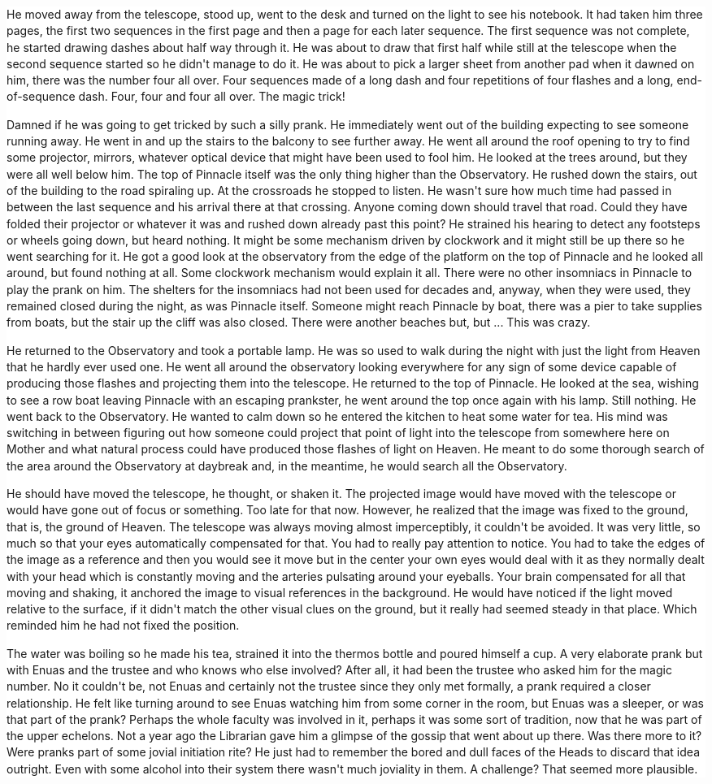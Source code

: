 He moved away from the telescope, stood up, went to the desk and turned on the light to see his notebook. It had taken him three pages, the first two sequences in the first page and then a page for each later sequence. The first sequence was not complete, he started drawing dashes about half way through it. He was about to draw that first half while still at the telescope when the second sequence started so he didn't manage to do it. He was about to pick a larger sheet from another pad when it dawned on him, there was the number four all over. Four sequences made of a long dash and four repetitions of four flashes and a long, end-of-sequence dash. Four, four and four all over. The magic trick!

Damned if he was going to get tricked by such a silly prank. He immediately went out of the building expecting to see someone running away. He went in and up the stairs to the balcony to see further away. He went all around the roof opening to try to find some projector, mirrors, whatever optical device that might have been used to fool him. He looked at the trees around, but they were all well below him. The top of Pinnacle itself was the only thing higher than the Observatory. He rushed down the stairs, out of the building to the road spiraling up. At the crossroads he stopped to listen. He wasn't sure how much time had passed in between the last sequence and his arrival there at that crossing. Anyone coming down should travel that road. Could they have folded their projector or whatever it was and rushed down already past this point? He strained his hearing to detect any footsteps or wheels going down, but heard nothing. It might be some mechanism driven by clockwork and it might still be up there so he went searching for it. He got a good look at the observatory from the edge of the platform on the top of Pinnacle and he looked all around, but found nothing at all. Some clockwork mechanism would explain it all. There were no other insomniacs in Pinnacle to play the prank on him. The shelters for the insomniacs had not been used for decades and, anyway, when they were used, they remained closed during the night, as was Pinnacle itself. Someone might reach Pinnacle by boat, there was a pier to take supplies from boats, but the stair up the cliff was also closed. There were another beaches but, but ... This was crazy.

He returned to the Observatory and took a portable lamp. He was so used to walk during the night with just the light from Heaven that he hardly ever used one. He went all around the observatory looking everywhere for any sign of some device capable of producing those flashes and projecting them into the telescope. He returned to the top of Pinnacle. He looked at the sea, wishing to see a row boat leaving Pinnacle with an escaping prankster, he went around the top once again with his lamp. Still nothing. He went back to the Observatory. He wanted to calm down so he entered the kitchen to heat some water for tea. His mind was switching in between figuring out how someone could project that point of light into the telescope from somewhere here on Mother and what natural process could have produced those flashes of light on Heaven. He meant to do some thorough search of the area around the Observatory at daybreak and, in the meantime, he would search all the Observatory.

He should have moved the telescope, he thought, or shaken it. The projected image would have moved with the telescope or would have gone out of focus or something. Too late for that now. However, he realized that the image was fixed to the ground, that is, the ground of Heaven. The telescope was always moving almost imperceptibly, it couldn't be avoided. It was very little, so much so that your eyes automatically compensated for that. You had to really pay attention to notice. You had to take the edges of the image as a reference and then you would see it move but in the center your own eyes would deal with it as they normally dealt with your head which is constantly moving and the arteries pulsating around your eyeballs. Your brain compensated for all that moving and shaking, it anchored the image to visual references in the background. He would have noticed if the light moved relative to the surface, if it didn't match the other visual clues on the ground, but it really had seemed steady in that place. Which reminded him he had not fixed the position.

The water was boiling so he made his tea, strained it into the thermos bottle and poured himself a cup. A very elaborate prank but with Enuas and the trustee and who knows who else involved? After all, it had been the trustee who asked him for the magic number. No it couldn't be, not Enuas and certainly not the trustee since they only met formally, a prank required a closer relationship. He felt like turning around to see Enuas watching him from some corner in the room, but Enuas was a sleeper, or was that part of the prank? Perhaps the whole faculty was involved in it, perhaps it was some sort of tradition, now that he was part of the upper echelons. Not a year ago the Librarian gave him a glimpse of the gossip that went about up there. Was there more to it? Were pranks part of some jovial initiation rite? He just had to remember the bored and dull faces of the Heads to discard that idea outright. Even with some alcohol into their system there wasn't much joviality in them. A challenge? That seemed more plausible.
